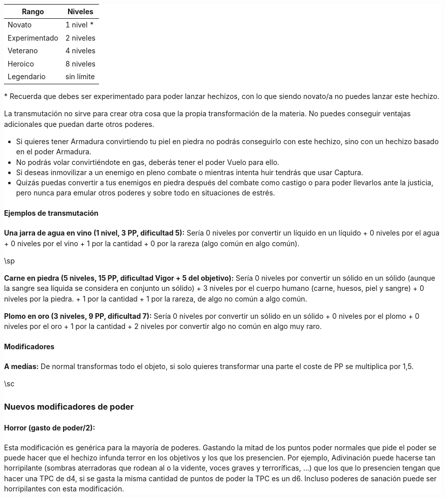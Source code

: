 |Rango|Niveles|
|---|---|
|Novato|1 nivel &ast;|
|Experimentado|2 niveles|
|Veterano|4 niveles|
|Heroico|8 niveles|
|Legendario|sin límite|

&ast; Recuerda que debes ser experimentado para poder lanzar hechizos, con lo que siendo novato/a no puedes lanzar este hechizo.

La transmutación no sirve para crear otra cosa que la propia transformación de la materia. No puedes conseguir ventajas adicionales que puedan darte otros poderes.

* Si quieres tener Armadura convirtiendo tu piel en piedra no podrás conseguirlo con este hechizo, sino con un hechizo basado en el poder Armadura.
* No podrás volar convirtiéndote en gas, deberás tener el poder Vuelo para ello.
* Si deseas inmovilizar a un enemigo en pleno combate o mientras intenta huir tendrás que usar Captura.
* Quizás puedas convertir a tus enemigos en piedra después del combate como castigo o para poder llevarlos ante la justicia, pero nunca para emular otros poderes y sobre todo en situaciones de estrés.

#### Ejemplos de transmutación

**Una jarra de agua en vino (1 nivel, 3 PP, dificultad 5):** Sería 0 niveles por convertir un líquido en un líquido + 0 niveles por el agua + 0 niveles por el vino + 1 por la cantidad + 0 por la rareza (algo común en algo común).

\sp

**Carne en piedra (5 niveles, 15 PP, dificultad Vigor + 5 del objetivo):** Sería 0 niveles por convertir un sólido en un sólido (aunque la sangre sea líquida se considera en conjunto un sólido) + 3 niveles por el cuerpo humano (carne, huesos, piel y sangre) + 0 niveles por la piedra. + 1 por la cantidad + 1 por la rareza, de algo no común a algo común.

**Plomo en oro (3 niveles, 9 PP, dificultad 7):** Sería 0 niveles por convertir un sólido en un sólido + 0 niveles por el plomo + 0 niveles por el oro + 1 por la cantidad + 2 niveles por convertir algo no común en algo muy raro.

#### Modificadores

**A medías:** De normal transformas todo el objeto, si solo quieres transformar una parte el coste de PP se multiplica por 1,5.

\sc

### Nuevos modificadores de poder

#### Horror (gasto de poder/2):

Esta modificación es genérica para la mayoría de poderes. Gastando la mitad de los puntos poder normales que pide el poder se puede hacer que el hechizo infunda terror en los objetivos y los que los presencien. Por ejemplo, Adivinación puede hacerse tan horripilante (sombras aterradoras que rodean al o la vidente, voces graves y terroríficas, …) que los que lo presencien tengan que hacer una TPC de d4, si se gasta la misma cantidad de puntos de poder la TPC es un d6. Incluso poderes de sanación puede ser horripilantes con esta modificación.
